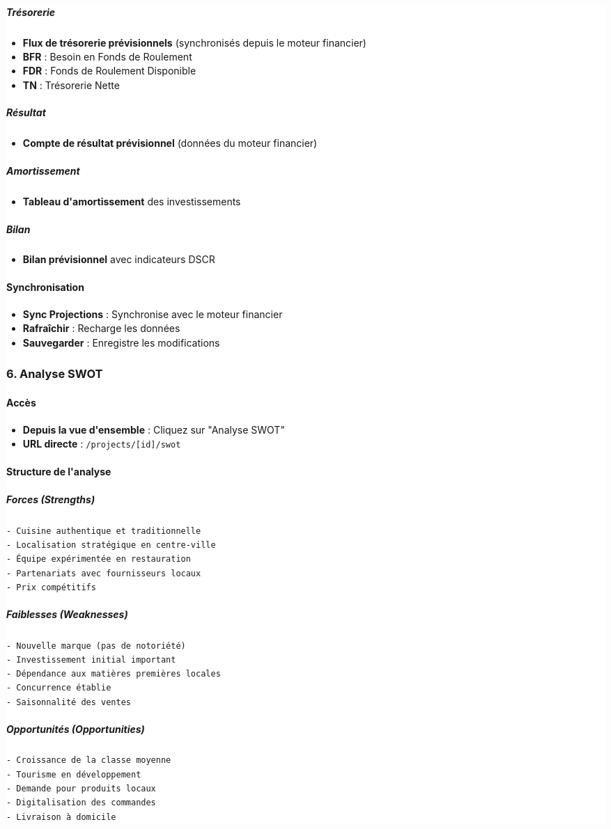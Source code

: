 ##### Trésorerie
- **Flux de trésorerie prévisionnels** (synchronisés depuis le moteur financier)
- **BFR** : Besoin en Fonds de Roulement
- **FDR** : Fonds de Roulement Disponible
- **TN** : Trésorerie Nette

##### Résultat
- **Compte de résultat prévisionnel** (données du moteur financier)

##### Amortissement
- **Tableau d'amortissement** des investissements

##### Bilan
- **Bilan prévisionnel** avec indicateurs DSCR

#### Synchronisation
- **Sync Projections** : Synchronise avec le moteur financier
- **Rafraîchir** : Recharge les données
- **Sauvegarder** : Enregistre les modifications

### 6. Analyse SWOT

#### Accès
- **Depuis la vue d'ensemble** : Cliquez sur "Analyse SWOT"
- **URL directe** : `/projects/[id]/swot`

#### Structure de l'analyse

##### Forces (Strengths)
```
- Cuisine authentique et traditionnelle
- Localisation stratégique en centre-ville
- Équipe expérimentée en restauration
- Partenariats avec fournisseurs locaux
- Prix compétitifs
```

##### Faiblesses (Weaknesses)
```
- Nouvelle marque (pas de notoriété)
- Investissement initial important
- Dépendance aux matières premières locales
- Concurrence établie
- Saisonnalité des ventes
```

##### Opportunités (Opportunities)
```
- Croissance de la classe moyenne
- Tourisme en développement
- Demande pour produits locaux
- Digitalisation des commandes
- Livraison à domicile
```

